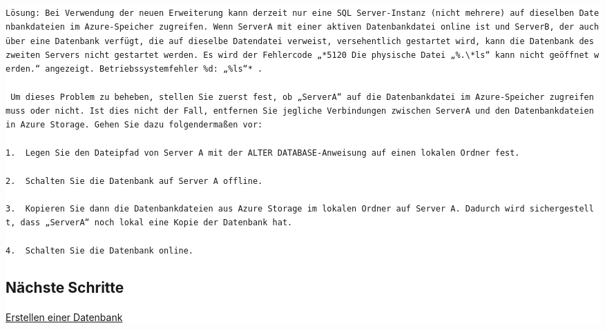     Lösung: Bei Verwendung der neuen Erweiterung kann derzeit nur eine SQL Server-Instanz (nicht mehrere) auf dieselben Datenbankdateien im Azure-Speicher zugreifen. Wenn ServerA mit einer aktiven Datenbankdatei online ist und ServerB, der auch über eine Datenbank verfügt, die auf dieselbe Datendatei verweist, versehentlich gestartet wird, kann die Datenbank des zweiten Servers nicht gestartet werden. Es wird der Fehlercode „*5120 Die physische Datei „%.\*ls“ kann nicht geöffnet werden.“ angezeigt. Betriebssystemfehler %d: „%ls“* .  
  
     Um dieses Problem zu beheben, stellen Sie zuerst fest, ob „ServerA“ auf die Datenbankdatei im Azure-Speicher zugreifen muss oder nicht. Ist dies nicht der Fall, entfernen Sie jegliche Verbindungen zwischen ServerA und den Datenbankdateien in Azure Storage. Gehen Sie dazu folgendermaßen vor:  
  
    1.  Legen Sie den Dateipfad von Server A mit der ALTER DATABASE-Anweisung auf einen lokalen Ordner fest.  
  
    2.  Schalten Sie die Datenbank auf Server A offline.  
  
    3.  Kopieren Sie dann die Datenbankdateien aus Azure Storage im lokalen Ordner auf Server A. Dadurch wird sichergestellt, dass „ServerA“ noch lokal eine Kopie der Datenbank hat.  
  
    4.  Schalten Sie die Datenbank online.  

## <a name="next-steps"></a>Nächste Schritte  
  
[Erstellen einer Datenbank](create-a-database.md)
